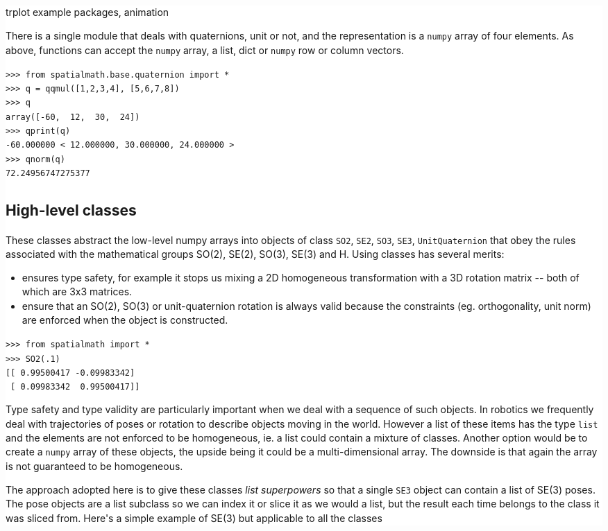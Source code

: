 trplot example
packages, animation

There is a single module that deals with quaternions, unit or not, and the representation is a `numpy` array of four elements.  As above, functions can accept the `numpy` array, a list, dict or `numpy` row or column vectors.

```
>>> from spatialmath.base.quaternion import *
>>> q = qqmul([1,2,3,4], [5,6,7,8])
>>> q
array([-60,  12,  30,  24])
>>> qprint(q)
-60.000000 < 12.000000, 30.000000, 24.000000 >
>>> qnorm(q)
72.24956747275377
```


## High-level classes


These classes abstract the low-level numpy arrays into objects of class `SO2`, `SE2`, `SO3`, `SE3`, `UnitQuaternion` that obey the rules associated with the mathematical groups SO(2), SE(2), SO(3), SE(3) and
H.
Using classes has several merits:

* ensures type safety, for example it stops us mixing a 2D homogeneous transformation with a 3D rotation matrix -- both of which are 3x3 matrices.
* ensure that an SO(2), SO(3) or unit-quaternion rotation is always valid because the constraints (eg. orthogonality, unit norm) are enforced when the object is constructed.

```
>>> from spatialmath import *
>>> SO2(.1)
[[ 0.99500417 -0.09983342]
 [ 0.09983342  0.99500417]]
```

Type safety and type validity are particularly important when we deal with a sequence of such objects.  In robotics we frequently deal with trajectories of poses or rotation to describe objects moving in the
world.
However a list of these items has the type `list` and the elements are not enforced to be homogeneous, ie. a list could contain a mixture of classes.
Another option would be to create a `numpy` array of these objects, the upside being it could be a multi-dimensional array.  The downside is that again the array is not guaranteed to be homogeneous.


The approach adopted here is to give these classes _list superpowers_ so that a single `SE3` object can contain a list of SE(3) poses.  The pose objects are a list subclass so we can index it or slice it as we
would a list, but the result each time belongs to the class it was sliced from.  Here's a simple example of SE(3) but applicable to all the classes
